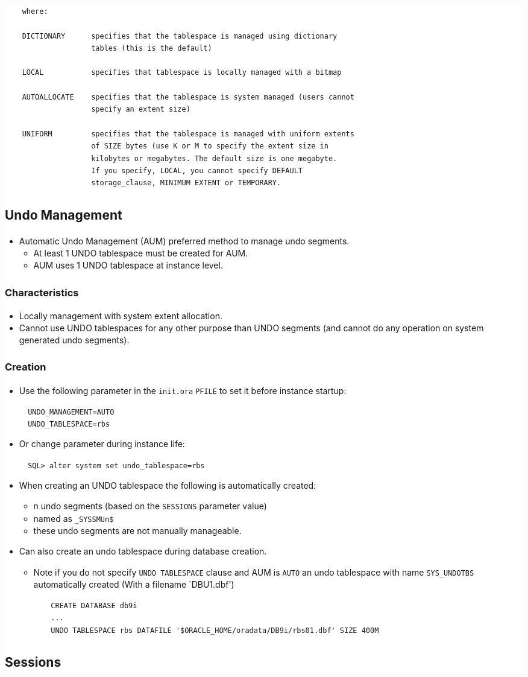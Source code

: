         where:
        
        DICTIONARY      specifies that the tablespace is managed using dictionary 
                        tables (this is the default)
        
        LOCAL           specifies that tablespace is locally managed with a bitmap
        
        AUTOALLOCATE    specifies that the tablespace is system managed (users cannot 
                        specify an extent size)
        
        UNIFORM         specifies that the tablespace is managed with uniform extents 
                        of SIZE bytes (use K or M to specify the extent size in 
                        kilobytes or megabytes. The default size is one megabyte. 
                        If you specify, LOCAL, you cannot specify DEFAULT 
                        storage_clause, MINIMUM EXTENT or TEMPORARY.

## Undo Management ##

- Automatic Undo Management (AUM) preferred method to manage undo segments.
  - At least 1 UNDO tablespace must be created for AUM.
  - AUM uses 1 UNDO tablespace at instance level.

### Characteristics ###

- Locally management with system extent allocation.
- Cannot use UNDO tablespaces for any other purpose than UNDO segments (and cannot do any operation on system generated undo segments).


### Creation ###

- Use the following parameter in the `init.ora` `PFILE` to set it before instance startup:

        UNDO_MANAGEMENT=AUTO      
        UNDO_TABLESPACE=rbs

- Or change parameter during instance life:

        SQL> alter system set undo_tablespace=rbs

- When creating an UNDO tablespace the following is automatically created:
  - n undo segments (based on the `SESSIONS` parameter value)
  - named as `_SYSSMUn$`
  - these undo segments are not manually manageable.

- Can also create an undo tablespace during database creation.
  - Note if you do not specify `UNDO TABLESPACE` clause and AUM is `AUTO` an undo tablespace with name `SYS_UNDOTBS` automatically created (With a filename `DBU1<SID>.dbf')

            CREATE DATABASE db9i
            ...
            UNDO TABLESPACE rbs DATAFILE '$ORACLE_HOME/oradata/DB9i/rbs01.dbf' SIZE 400M 



## Sessions ##
